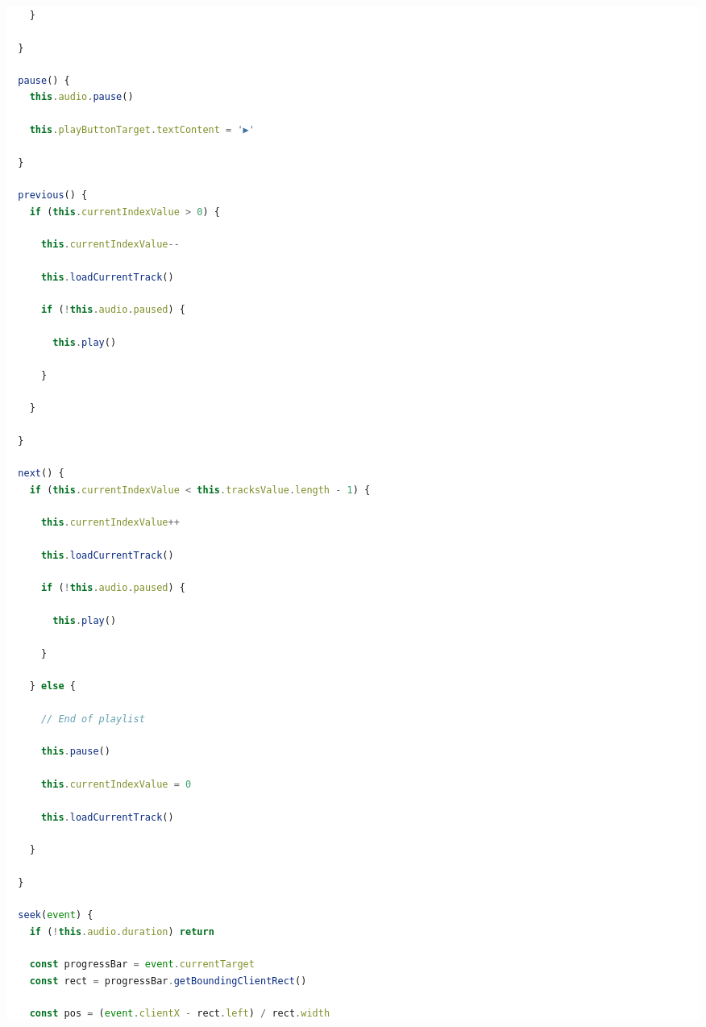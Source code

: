 ```javascript
    }

  }

  pause() {
    this.audio.pause()

    this.playButtonTarget.textContent = '▶️'

  }

  previous() {
    if (this.currentIndexValue > 0) {

      this.currentIndexValue--

      this.loadCurrentTrack()

      if (!this.audio.paused) {

        this.play()

      }

    }

  }

  next() {
    if (this.currentIndexValue < this.tracksValue.length - 1) {

      this.currentIndexValue++

      this.loadCurrentTrack()

      if (!this.audio.paused) {

        this.play()

      }

    } else {

      // End of playlist

      this.pause()

      this.currentIndexValue = 0

      this.loadCurrentTrack()

    }

  }

  seek(event) {
    if (!this.audio.duration) return

    const progressBar = event.currentTarget
    const rect = progressBar.getBoundingClientRect()

    const pos = (event.clientX - rect.left) / rect.width

```
